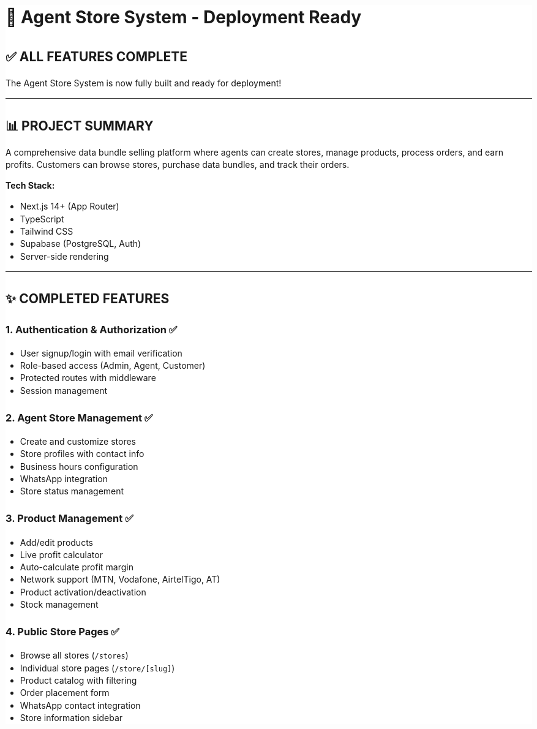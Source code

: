 # 🚀 Agent Store System - Deployment Ready

## ✅ ALL FEATURES COMPLETE

The Agent Store System is now fully built and ready for deployment!

---

## 📊 PROJECT SUMMARY

A comprehensive data bundle selling platform where agents can create stores, manage products, process orders, and earn profits. Customers can browse stores, purchase data bundles, and track their orders.

**Tech Stack:**
- Next.js 14+ (App Router)
- TypeScript
- Tailwind CSS
- Supabase (PostgreSQL, Auth)
- Server-side rendering

---

## ✨ COMPLETED FEATURES

### 1. Authentication & Authorization ✅
- User signup/login with email verification
- Role-based access (Admin, Agent, Customer)
- Protected routes with middleware
- Session management

### 2. Agent Store Management ✅
- Create and customize stores
- Store profiles with contact info
- Business hours configuration
- WhatsApp integration
- Store status management

### 3. Product Management ✅
- Add/edit products
- Live profit calculator
- Auto-calculate profit margin
- Network support (MTN, Vodafone, AirtelTigo, AT)
- Product activation/deactivation
- Stock management

### 4. Public Store Pages ✅
- Browse all stores (`/stores`)
- Individual store pages (`/store/[slug]`)
- Product catalog with filtering
- Order placement form
- WhatsApp contact integration
- Store information sidebar
